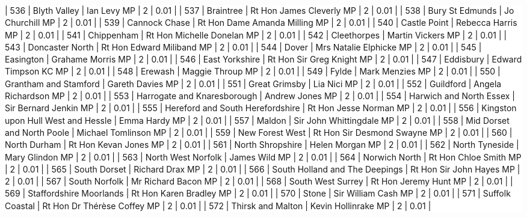 | 536 | Blyth Valley | Ian Levy MP | 2 | 0.01 |
| 537 | Braintree | Rt Hon James Cleverly MP | 2 | 0.01 |
| 538 | Bury St Edmunds | Jo Churchill MP | 2 | 0.01 |
| 539 | Cannock Chase | Rt Hon Dame Amanda Milling MP | 2 | 0.01 |
| 540 | Castle Point | Rebecca Harris MP | 2 | 0.01 |
| 541 | Chippenham | Rt Hon Michelle Donelan MP | 2 | 0.01 |
| 542 | Cleethorpes | Martin Vickers MP | 2 | 0.01 |
| 543 | Doncaster North | Rt Hon Edward Miliband MP | 2 | 0.01 |
| 544 | Dover | Mrs Natalie Elphicke MP | 2 | 0.01 |
| 545 | Easington | Grahame Morris MP | 2 | 0.01 |
| 546 | East Yorkshire | Rt Hon Sir Greg Knight MP | 2 | 0.01 |
| 547 | Eddisbury | Edward Timpson KC MP | 2 | 0.01 |
| 548 | Erewash | Maggie Throup MP | 2 | 0.01 |
| 549 | Fylde | Mark Menzies MP | 2 | 0.01 |
| 550 | Grantham and Stamford | Gareth Davies MP | 2 | 0.01 |
| 551 | Great Grimsby | Lia Nici MP | 2 | 0.01 |
| 552 | Guildford | Angela Richardson MP | 2 | 0.01 |
| 553 | Harrogate and Knaresborough | Andrew Jones MP | 2 | 0.01 |
| 554 | Harwich and North Essex | Sir Bernard Jenkin MP | 2 | 0.01 |
| 555 | Hereford and South Herefordshire | Rt Hon Jesse Norman MP | 2 | 0.01 |
| 556 | Kingston upon Hull West and Hessle | Emma Hardy MP | 2 | 0.01 |
| 557 | Maldon | Sir John Whittingdale MP | 2 | 0.01 |
| 558 | Mid Dorset and North Poole | Michael Tomlinson MP | 2 | 0.01 |
| 559 | New Forest West | Rt Hon Sir Desmond Swayne MP | 2 | 0.01 |
| 560 | North Durham | Rt Hon Kevan Jones MP | 2 | 0.01 |
| 561 | North Shropshire | Helen Morgan MP | 2 | 0.01 |
| 562 | North Tyneside | Mary Glindon MP | 2 | 0.01 |
| 563 | North West Norfolk | James Wild MP | 2 | 0.01 |
| 564 | Norwich North | Rt Hon Chloe Smith MP | 2 | 0.01 |
| 565 | South Dorset | Richard Drax MP | 2 | 0.01 |
| 566 | South Holland and The Deepings | Rt Hon Sir John Hayes MP | 2 | 0.01 |
| 567 | South Norfolk | Mr Richard Bacon MP | 2 | 0.01 |
| 568 | South West Surrey | Rt Hon Jeremy Hunt MP | 2 | 0.01 |
| 569 | Staffordshire Moorlands | Rt Hon Karen Bradley MP | 2 | 0.01 |
| 570 | Stone | Sir William Cash MP | 2 | 0.01 |
| 571 | Suffolk Coastal | Rt Hon Dr Thérèse Coffey MP | 2 | 0.01 |
| 572 | Thirsk and Malton | Kevin Hollinrake MP | 2 | 0.01 |